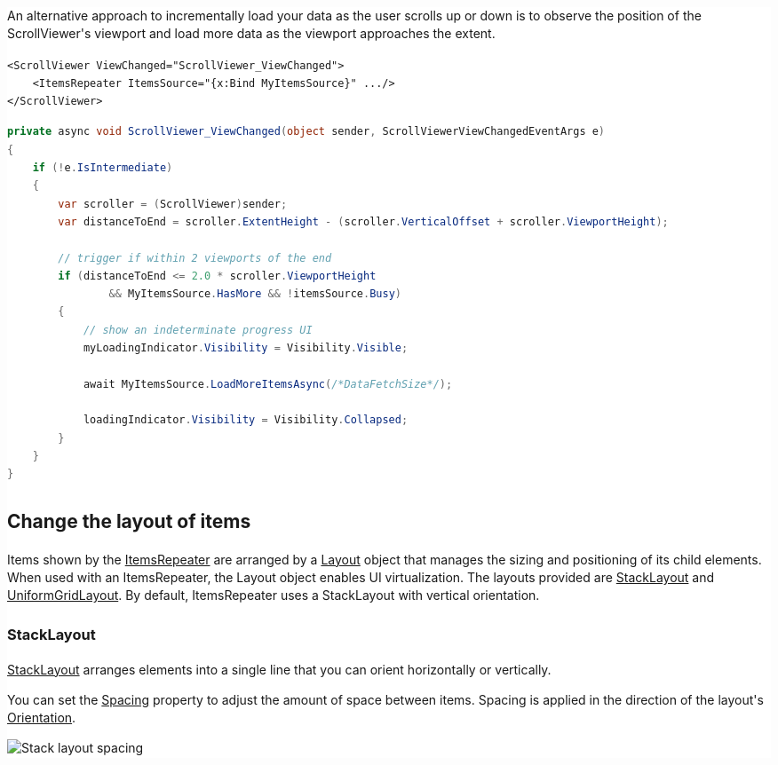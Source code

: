 An alternative approach to incrementally load your data as the user scrolls up or down is to observe the position of the ScrollViewer's viewport and load more data as the viewport approaches the extent.

```xaml
<ScrollViewer ViewChanged="ScrollViewer_ViewChanged">
    <ItemsRepeater ItemsSource="{x:Bind MyItemsSource}" .../>
</ScrollViewer>
```

```csharp
private async void ScrollViewer_ViewChanged(object sender, ScrollViewerViewChangedEventArgs e)
{
    if (!e.IsIntermediate)
    {
        var scroller = (ScrollViewer)sender;
        var distanceToEnd = scroller.ExtentHeight - (scroller.VerticalOffset + scroller.ViewportHeight);

        // trigger if within 2 viewports of the end
        if (distanceToEnd <= 2.0 * scroller.ViewportHeight
                && MyItemsSource.HasMore && !itemsSource.Busy)
        {
            // show an indeterminate progress UI
            myLoadingIndicator.Visibility = Visibility.Visible;

            await MyItemsSource.LoadMoreItemsAsync(/*DataFetchSize*/);

            loadingIndicator.Visibility = Visibility.Collapsed;
        }
    }
}
```

## Change the layout of items

Items shown by the [ItemsRepeater](/uwp/api/microsoft.ui.xaml.controls.itemsrepeater) are arranged by a [Layout](/uwp/api/microsoft.ui.xaml.controls.layout) object that manages the sizing and positioning of its child elements. When used with an ItemsRepeater, the Layout object enables UI virtualization. The layouts provided are [StackLayout](/uwp/api/microsoft.ui.xaml.controls.stacklayout) and [UniformGridLayout](/uwp/api/microsoft.ui.xaml.controls.uniformgridlayout). By default, ItemsRepeater uses a StackLayout with vertical orientation.

### StackLayout

[StackLayout](/uwp/api/microsoft.ui.xaml.controls.stacklayout) arranges elements into a single line that you can orient horizontally or vertically.

You can set the [Spacing](/uwp/api/microsoft.ui.xaml.controls.stacklayout.spacing) property to adjust the amount of space between items. Spacing is applied in the direction of the layout's [Orientation](/uwp/api/microsoft.ui.xaml.controls.stacklayout.orientation).

![Stack layout spacing](images/stack-layout.png)
